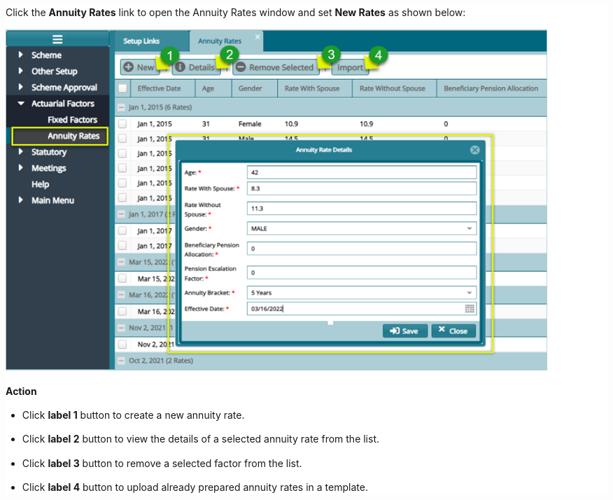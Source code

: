 Click the **Annuity Rates** link to open the Annuity Rates window and set **New Rates** as shown below:


<img  alt="annuity rates" width="90%" height="auto"  class="center"  src="../.vuepress/public/img/media2/schemeM17b.png">  


**Action**

- Click **label 1** button to create a new annuity rate.

- Click **label 2** button to view the details of a selected annuity rate from the list.
  
- Click **label 3** button to remove a selected factor from the list.
  
- Click **label 4** button to upload already prepared annuity rates in a template.

